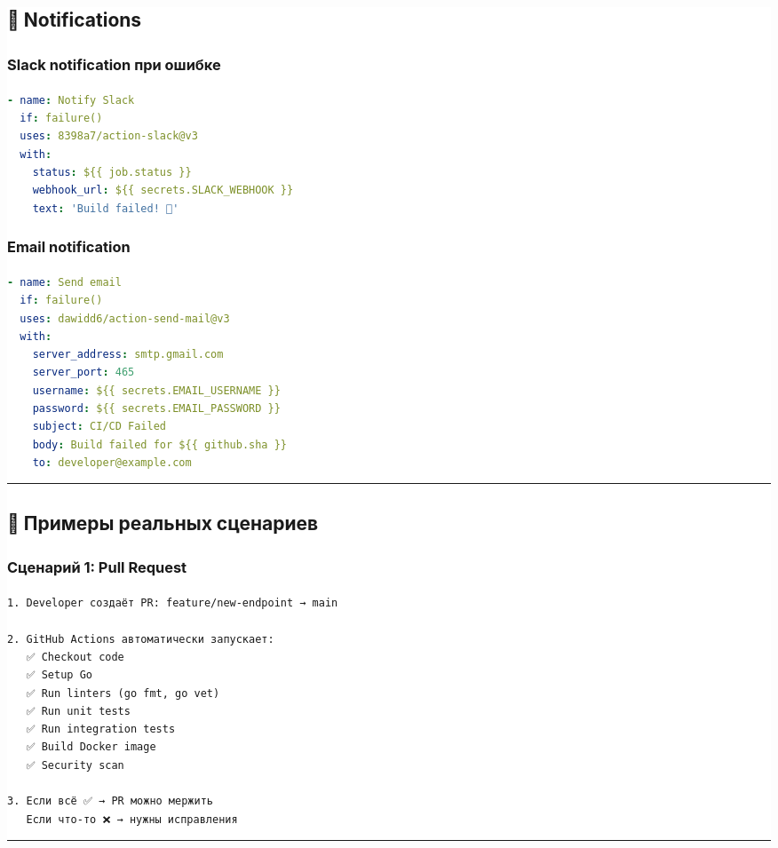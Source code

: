 
## 🔔 Notifications

### Slack notification при ошибке

```yaml
- name: Notify Slack
  if: failure()
  uses: 8398a7/action-slack@v3
  with:
    status: ${{ job.status }}
    webhook_url: ${{ secrets.SLACK_WEBHOOK }}
    text: 'Build failed! 🚨'
```

### Email notification

```yaml
- name: Send email
  if: failure()
  uses: dawidd6/action-send-mail@v3
  with:
    server_address: smtp.gmail.com
    server_port: 465
    username: ${{ secrets.EMAIL_USERNAME }}
    password: ${{ secrets.EMAIL_PASSWORD }}
    subject: CI/CD Failed
    body: Build failed for ${{ github.sha }}
    to: developer@example.com
```

---

## 🎯 Примеры реальных сценариев

### Сценарий 1: Pull Request

```
1. Developer создаёт PR: feature/new-endpoint → main
   
2. GitHub Actions автоматически запускает:
   ✅ Checkout code
   ✅ Setup Go
   ✅ Run linters (go fmt, go vet)
   ✅ Run unit tests
   ✅ Run integration tests
   ✅ Build Docker image
   ✅ Security scan
   
3. Если всё ✅ → PR можно мержить
   Если что-то ❌ → нужны исправления
```

---